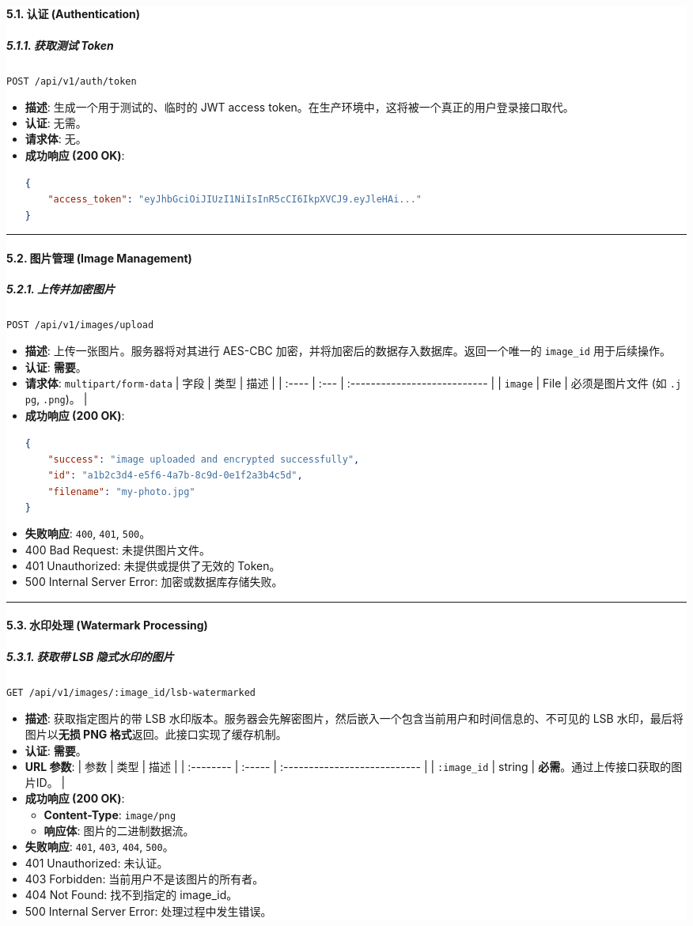 
#### **5.1. 认证 (Authentication)**

##### **5.1.1. 获取测试 Token**
`POST /api/v1/auth/token`
*   **描述**: 生成一个用于测试的、临时的 JWT access token。在生产环境中，这将被一个真正的用户登录接口取代。
*   **认证**: 无需。
*   **请求体**: 无。
*   **成功响应 (200 OK)**:
    ```json
    {
        "access_token": "eyJhbGciOiJIUzI1NiIsInR5cCI6IkpXVCJ9.eyJleHAi..."
    }
    ```

---

#### **5.2. 图片管理 (Image Management)**

##### **5.2.1. 上传并加密图片**
`POST /api/v1/images/upload`
*   **描述**: 上传一张图片。服务器将对其进行 AES-CBC 加密，并将加密后的数据存入数据库。返回一个唯一的 `image_id` 用于后续操作。
*   **认证**: **需要**。
*   **请求体**: `multipart/form-data`
| 字段  | 类型 | 描述                         |
| :---- | :--- | :--------------------------- |
| `image` | File | 必须是图片文件 (如 `.jpg`, `.png`)。 |
*   **成功响应 (200 OK)**:
    ```json
    {
        "success": "image uploaded and encrypted successfully",
        "id": "a1b2c3d4-e5f6-4a7b-8c9d-0e1f2a3b4c5d",
        "filename": "my-photo.jpg"
    }
    ```
*   **失败响应**: `400`, `401`, `500`。
*   400 Bad Request: 未提供图片文件。
*   401 Unauthorized: 未提供或提供了无效的 Token。
*   500 Internal Server Error: 加密或数据库存储失败。

---

#### **5.3. 水印处理 (Watermark Processing)**

##### **5.3.1. 获取带 LSB 隐式水印的图片**
`GET /api/v1/images/:image_id/lsb-watermarked`
*   **描述**: 获取指定图片的带 LSB 水印版本。服务器会先解密图片，然后嵌入一个包含当前用户和时间信息的、不可见的 LSB 水印，最后将图片以**无损 PNG 格式**返回。此接口实现了缓存机制。
*   **认证**: **需要**。
*   **URL 参数**:
| 参数      | 类型   | 描述                         |
| :-------- | :----- | :--------------------------- |
| `:image_id` | string | **必需**。通过上传接口获取的图片ID。 |
*   **成功响应 (200 OK)**:
    *   **Content-Type**: `image/png`
    *   **响应体**: 图片的二进制数据流。
*   **失败响应**: `401`, `403`, `404`, `500`。
*   401 Unauthorized: 未认证。
*   403 Forbidden: 当前用户不是该图片的所有者。
*   404 Not Found: 找不到指定的 image_id。
*   500 Internal Server Error: 处理过程中发生错误。
